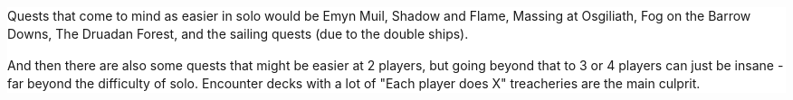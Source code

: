 Quests that come to mind as easier in solo would be Emyn Muil, Shadow and Flame, Massing at Osgiliath, Fog on the Barrow Downs, The Druadan Forest, and the sailing quests (due to the double ships).

And then there are also some quests that might be easier at 2 players, but going beyond that to 3 or 4 players can just be insane - far beyond the difficulty of solo. Encounter decks with a lot of "Each player does X" treacheries are the main culprit. 

